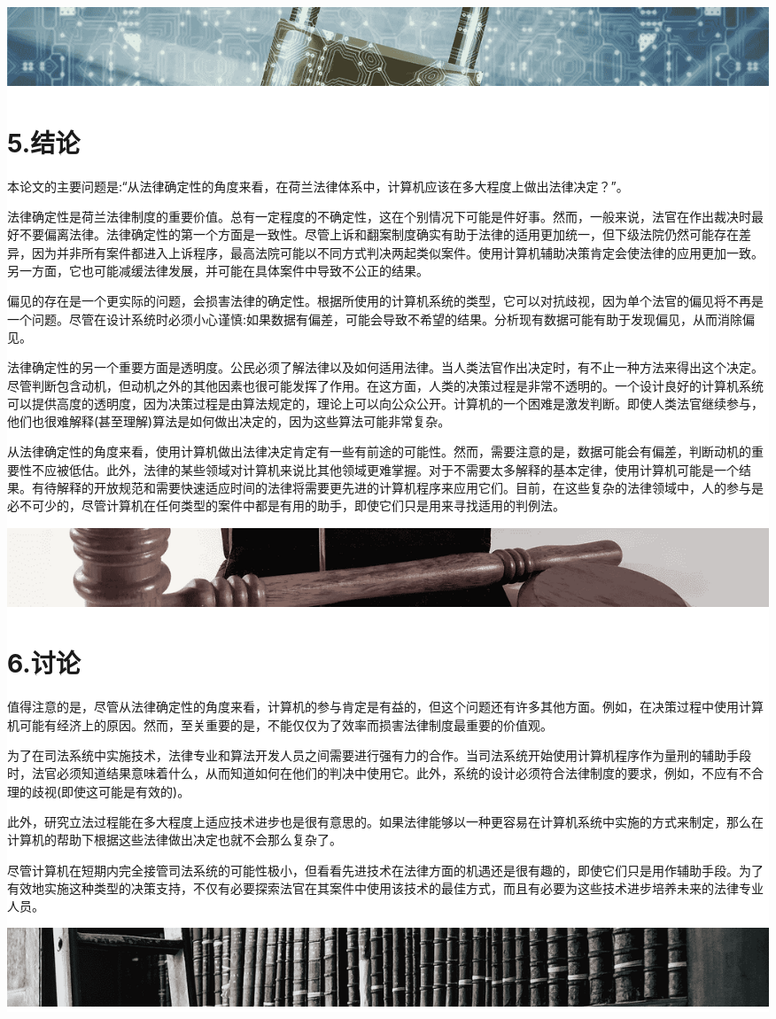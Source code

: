 ![](img/a04c4009dcdab293d989aec11f991b2c.png)

# 5.结论

本论文的主要问题是:“从法律确定性的角度来看，在荷兰法律体系中，计算机应该在多大程度上做出法律决定？”。

法律确定性是荷兰法律制度的重要价值。总有一定程度的不确定性，这在个别情况下可能是件好事。然而，一般来说，法官在作出裁决时最好不要偏离法律。法律确定性的第一个方面是一致性。尽管上诉和翻案制度确实有助于法律的适用更加统一，但下级法院仍然可能存在差异，因为并非所有案件都进入上诉程序，最高法院可能以不同方式判决两起类似案件。使用计算机辅助决策肯定会使法律的应用更加一致。另一方面，它也可能减缓法律发展，并可能在具体案件中导致不公正的结果。

偏见的存在是一个更实际的问题，会损害法律的确定性。根据所使用的计算机系统的类型，它可以对抗歧视，因为单个法官的偏见将不再是一个问题。尽管在设计系统时必须小心谨慎:如果数据有偏差，可能会导致不希望的结果。分析现有数据可能有助于发现偏见，从而消除偏见。

法律确定性的另一个重要方面是透明度。公民必须了解法律以及如何适用法律。当人类法官作出决定时，有不止一种方法来得出这个决定。尽管判断包含动机，但动机之外的其他因素也很可能发挥了作用。在这方面，人类的决策过程是非常不透明的。一个设计良好的计算机系统可以提供高度的透明度，因为决策过程是由算法规定的，理论上可以向公众公开。计算机的一个困难是激发判断。即使人类法官继续参与，他们也很难解释(甚至理解)算法是如何做出决定的，因为这些算法可能非常复杂。

从法律确定性的角度来看，使用计算机做出法律决定肯定有一些有前途的可能性。然而，需要注意的是，数据可能会有偏差，判断动机的重要性不应被低估。此外，法律的某些领域对计算机来说比其他领域更难掌握。对于不需要太多解释的基本定律，使用计算机可能是一个结果。有待解释的开放规范和需要快速适应时间的法律将需要更先进的计算机程序来应用它们。目前，在这些复杂的法律领域中，人的参与是必不可少的，尽管计算机在任何类型的案件中都是有用的助手，即使它们只是用来寻找适用的判例法。

![](img/0cd450951dc9052f2bff8acd838b151a.png)

# 6.讨论

值得注意的是，尽管从法律确定性的角度来看，计算机的参与肯定是有益的，但这个问题还有许多其他方面。例如，在决策过程中使用计算机可能有经济上的原因。然而，至关重要的是，不能仅仅为了效率而损害法律制度最重要的价值观。

为了在司法系统中实施技术，法律专业和算法开发人员之间需要进行强有力的合作。当司法系统开始使用计算机程序作为量刑的辅助手段时，法官必须知道结果意味着什么，从而知道如何在他们的判决中使用它。此外，系统的设计必须符合法律制度的要求，例如，不应有不合理的歧视(即使这可能是有效的)。

此外，研究立法过程能在多大程度上适应技术进步也是很有意思的。如果法律能够以一种更容易在计算机系统中实施的方式来制定，那么在计算机的帮助下根据这些法律做出决定也就不会那么复杂了。

尽管计算机在短期内完全接管司法系统的可能性极小，但看看先进技术在法律方面的机遇还是很有趣的，即使它们只是用作辅助手段。为了有效地实施这种类型的决策支持，不仅有必要探索法官在其案件中使用该技术的最佳方式，而且有必要为这些技术进步培养未来的法律专业人员。

![](img/c1f03d90717f41f5806a0e6a76e6e302.png)
